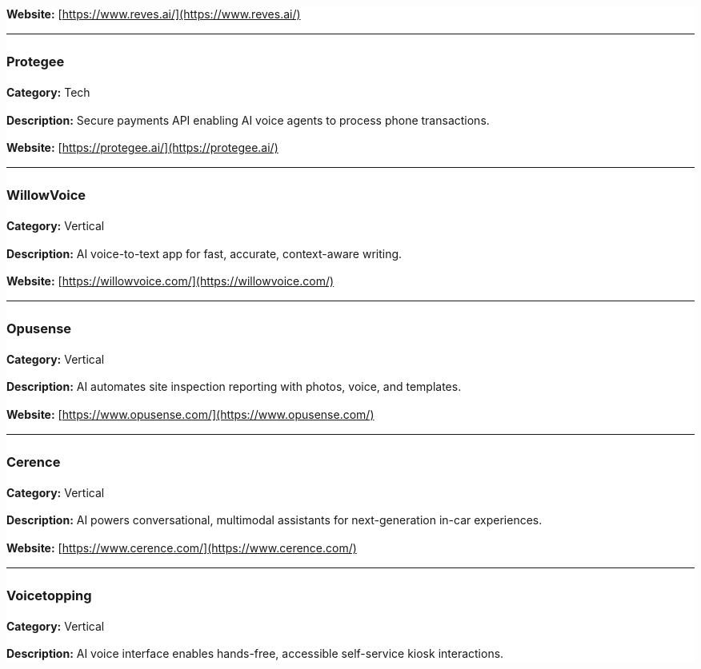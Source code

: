 

**Website:** [https://www.reves.ai/](https://www.reves.ai/)

---

### <a id='protegee'></a>Protegee

**Category:** Tech

**Description:** Secure payments API enabling AI voice agents to process phone transactions.



**Website:** [https://protegee.ai/](https://protegee.ai/)

---

### <a id='willowvoice'></a>WillowVoice

**Category:** Vertical

**Description:** AI voice-to-text app for fast, accurate, context-aware writing.



**Website:** [https://willowvoice.com/](https://willowvoice.com/)

---

### <a id='opusense'></a>Opusense

**Category:** Vertical

**Description:** AI automates site inspection reporting with photos, voice, and templates.



**Website:** [https://www.opusense.com/](https://www.opusense.com/)

---

### <a id='cerence'></a>Cerence

**Category:** Vertical

**Description:** AI powers conversational, multimodal assistants for next-generation in-car experiences.



**Website:** [https://www.cerence.com/](https://www.cerence.com/)

---

### <a id='voicetopping'></a>Voicetopping

**Category:** Vertical

**Description:** AI voice interface enables hands-free, accessible self-service kiosk interactions.


